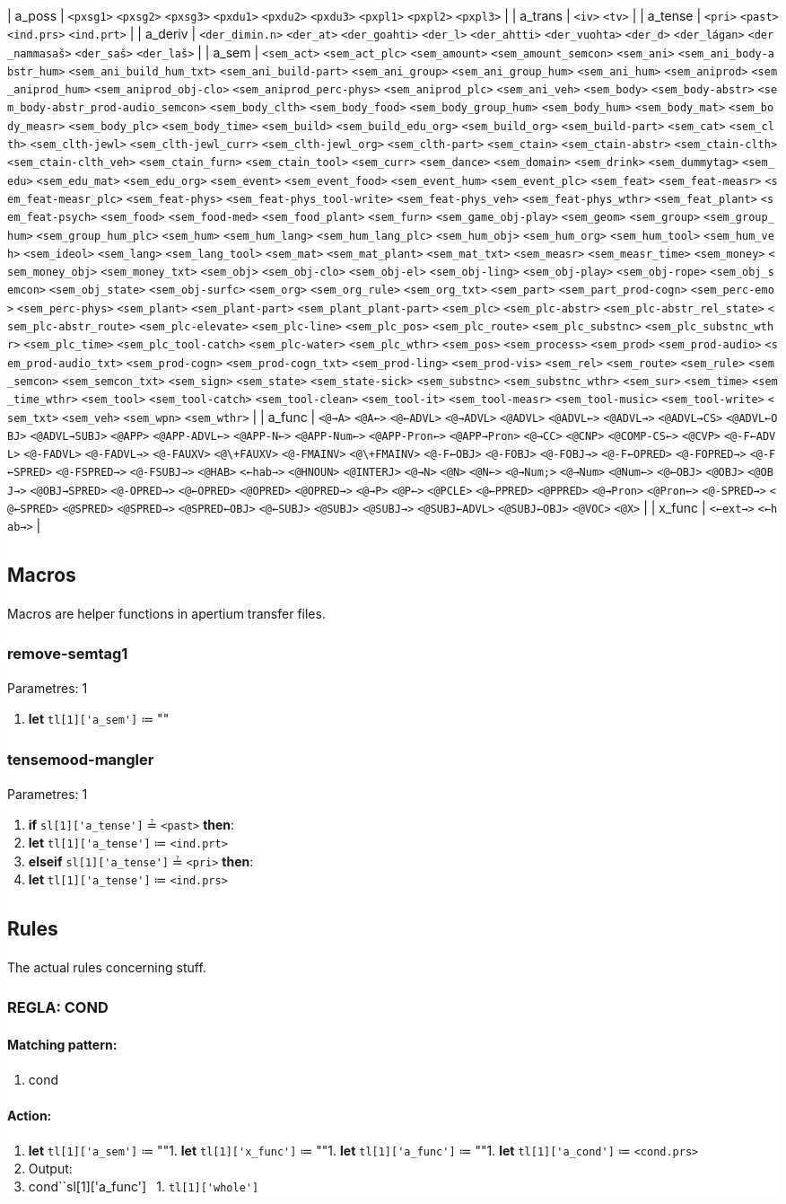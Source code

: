 | a_poss | `<pxsg1>` `<pxsg2>` `<pxsg3>` `<pxdu1>` `<pxdu2>` `<pxdu3>` `<pxpl1>` `<pxpl2>` `<pxpl3>`  |
| a_trans | `<iv>` `<tv>`  |
| a_tense | `<pri>` `<past>` `<ind.prs>` `<ind.prt>`  |
| a_deriv | `<der_dimin.n>` `<der_at>` `<der_goahti>` `<der_l>` `<der_ahtti>` `<der_vuohta>` `<der_d>` `<der_lágan>` `<der_nammasaš>` `<der_saš>` `<der_laš>`  |
| a_sem | `<sem_act>` `<sem_act_plc>` `<sem_amount>` `<sem_amount_semcon>` `<sem_ani>` `<sem_ani_body-abstr_hum>` `<sem_ani_build_hum_txt>` `<sem_ani_build-part>` `<sem_ani_group>` `<sem_ani_group_hum>` `<sem_ani_hum>` `<sem_aniprod>` `<sem_aniprod_hum>` `<sem_aniprod_obj-clo>` `<sem_aniprod_perc-phys>` `<sem_aniprod_plc>` `<sem_ani_veh>` `<sem_body>` `<sem_body-abstr>` `<sem_body-abstr_prod-audio_semcon>` `<sem_body_clth>` `<sem_body_food>` `<sem_body_group_hum>` `<sem_body_hum>` `<sem_body_mat>` `<sem_body_measr>` `<sem_body_plc>` `<sem_body_time>` `<sem_build>` `<sem_build_edu_org>` `<sem_build_org>` `<sem_build-part>` `<sem_cat>` `<sem_clth>` `<sem_clth-jewl>` `<sem_clth-jewl_curr>` `<sem_clth-jewl_org>` `<sem_clth-part>` `<sem_ctain>` `<sem_ctain-abstr>` `<sem_ctain-clth>` `<sem_ctain-clth_veh>` `<sem_ctain_furn>` `<sem_ctain_tool>` `<sem_curr>` `<sem_dance>` `<sem_domain>` `<sem_drink>` `<sem_dummytag>` `<sem_edu>` `<sem_edu_mat>` `<sem_edu_org>` `<sem_event>` `<sem_event_food>` `<sem_event_hum>` `<sem_event_plc>` `<sem_feat>` `<sem_feat-measr>` `<sem_feat-measr_plc>` `<sem_feat-phys>` `<sem_feat-phys_tool-write>` `<sem_feat-phys_veh>` `<sem_feat-phys_wthr>` `<sem_feat_plant>` `<sem_feat-psych>` `<sem_food>` `<sem_food-med>` `<sem_food_plant>` `<sem_furn>` `<sem_game_obj-play>` `<sem_geom>` `<sem_group>` `<sem_group_hum>` `<sem_group_hum_plc>` `<sem_hum>` `<sem_hum_lang>` `<sem_hum_lang_plc>` `<sem_hum_obj>` `<sem_hum_org>` `<sem_hum_tool>` `<sem_hum_veh>` `<sem_ideol>` `<sem_lang>` `<sem_lang_tool>` `<sem_mat>` `<sem_mat_plant>` `<sem_mat_txt>` `<sem_measr>` `<sem_measr_time>` `<sem_money>` `<sem_money_obj>` `<sem_money_txt>` `<sem_obj>` `<sem_obj-clo>` `<sem_obj-el>` `<sem_obj-ling>` `<sem_obj-play>` `<sem_obj-rope>` `<sem_obj_semcon>` `<sem_obj_state>` `<sem_obj-surfc>` `<sem_org>` `<sem_org_rule>` `<sem_org_txt>` `<sem_part>` `<sem_part_prod-cogn>` `<sem_perc-emo>` `<sem_perc-phys>` `<sem_plant>` `<sem_plant-part>` `<sem_plant_plant-part>` `<sem_plc>` `<sem_plc-abstr>` `<sem_plc-abstr_rel_state>` `<sem_plc-abstr_route>` `<sem_plc-elevate>` `<sem_plc-line>` `<sem_plc_pos>` `<sem_plc_route>` `<sem_plc_substnc>` `<sem_plc_substnc_wthr>` `<sem_plc_time>` `<sem_plc_tool-catch>` `<sem_plc-water>` `<sem_plc_wthr>` `<sem_pos>` `<sem_process>` `<sem_prod>` `<sem_prod-audio>` `<sem_prod-audio_txt>` `<sem_prod-cogn>` `<sem_prod-cogn_txt>` `<sem_prod-ling>` `<sem_prod-vis>` `<sem_rel>` `<sem_route>` `<sem_rule>` `<sem_semcon>` `<sem_semcon_txt>` `<sem_sign>` `<sem_state>` `<sem_state-sick>` `<sem_substnc>` `<sem_substnc_wthr>` `<sem_sur>` `<sem_time>` `<sem_time_wthr>` `<sem_tool>` `<sem_tool-catch>` `<sem_tool-clean>` `<sem_tool-it>` `<sem_tool-measr>` `<sem_tool-music>` `<sem_tool-write>` `<sem_txt>` `<sem_veh>` `<sem_wpn>` `<sem_wthr>`  |
| a_func | `<@→A>` `<@A←>` `<@←ADVL>` `<@→ADVL>` `<@ADVL>` `<@ADVL←>` `<@ADVL→>` `<@ADVL→CS>` `<@ADVL←OBJ>` `<@ADVL→SUBJ>` `<@APP>` `<@APP-ADVL←>` `<@APP-N←>` `<@APP-Num←>` `<@APP-Pron←>` `<@APP→Pron>` `<@→CC>` `<@CNP>` `<@COMP-CS←>` `<@CVP>` `<@-F←ADVL>` `<@-FADVL>` `<@-FADVL→>` `<@-FAUXV>` `<@\+FAUXV>` `<@-FMAINV>` `<@\+FMAINV>` `<@-F←OBJ>` `<@-FOBJ>` `<@-FOBJ→>` `<@-F←OPRED>` `<@-FOPRED→>` `<@-F←SPRED>` `<@-FSPRED→>` `<@-FSUBJ→>` `<@HAB>` `<←hab→>` `<@HNOUN>` `<@INTERJ>` `<@→N>` `<@N>` `<@N←>` `<@→Num;>` `<@→Num>` `<@Num←>` `<@←OBJ>` `<@OBJ>` `<@OBJ→>` `<@OBJ→SPRED>` `<@-OPRED→>` `<@←OPRED>` `<@OPRED>` `<@OPRED→>` `<@→P>` `<@P←>` `<@PCLE>` `<@←PPRED>` `<@PPRED>` `<@→Pron>` `<@Pron←>` `<@-SPRED→>` `<@←SPRED>` `<@SPRED>` `<@SPRED→>` `<@SPRED←OBJ>` `<@←SUBJ>` `<@SUBJ>` `<@SUBJ→>` `<@SUBJ←ADVL>` `<@SUBJ←OBJ>` `<@VOC>` `<@X>`  |
| x_func | `<←ext→>` `<←hab→>`  |

    
## Macros

Macros are helper functions in apertium transfer files.



### remove-semtag1

Parametres: 1

1. **let** `tl[1]['a_sem']`  ≔ ""

### tensemood-mangler

Parametres: 1


1. **if** `sl[1]['a_tense']`  ≟ `<past>` **then**:
  1. **let** `tl[1]['a_tense']`  ≔ `<ind.prt>`
1. **elseif** `sl[1]['a_tense']`  ≟ `<pri>` **then**:
  1. **let** `tl[1]['a_tense']`  ≔ `<ind.prs>`

## Rules
    
The actual rules concerning stuff.



### REGLA: COND
    
#### Matching pattern:
    

1. cond

#### Action:
    
1. **let** `tl[1]['a_sem']`  ≔ ""1. **let** `tl[1]['x_func']`  ≔ ""1. **let** `tl[1]['a_func']`  ≔ ""1. **let** `tl[1]['a_cond']`  ≔ `<cond.prs>`
1. Output: 
  1. cond``sl[1]['a_func']` `
    1. `tl[1]['whole']` 
    